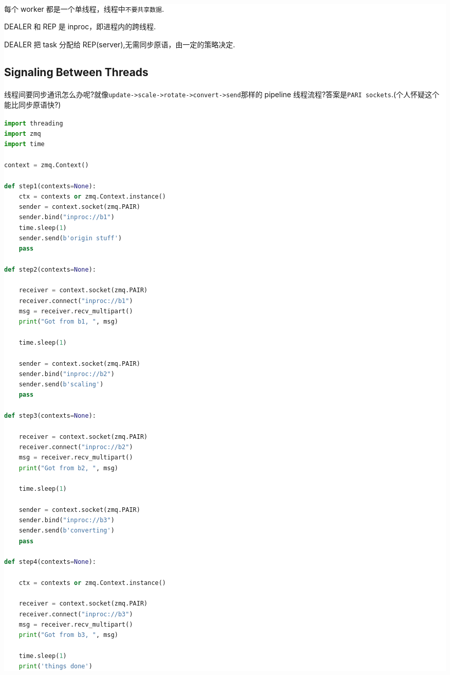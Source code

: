 每个 worker 都是一个单线程，线程中`不要共享数据`.

DEALER 和 REP 是 inproc，即进程内的跨线程.

DEALER 把 task 分配给 REP(server),无需同步原语，由一定的策略决定.

## Signaling Between Threads

线程间要同步通讯怎么办呢?就像`update->scale->rotate->convert->send`那样的 pipeline 线程流程?答案是`PARI sockets`.(个人怀疑这个能比同步原语快?)

```python
import threading
import zmq
import time

context = zmq.Context()

def step1(contexts=None):
    ctx = contexts or zmq.Context.instance()
    sender = context.socket(zmq.PAIR)
    sender.bind("inproc://b1")
    time.sleep(1)
    sender.send(b'origin stuff')
    pass

def step2(contexts=None):

    receiver = context.socket(zmq.PAIR)
    receiver.connect("inproc://b1")
    msg = receiver.recv_multipart()
    print("Got from b1, ", msg)

    time.sleep(1)

    sender = context.socket(zmq.PAIR)
    sender.bind("inproc://b2")
    sender.send(b'scaling')
    pass

def step3(contexts=None):

    receiver = context.socket(zmq.PAIR)
    receiver.connect("inproc://b2")
    msg = receiver.recv_multipart()
    print("Got from b2, ", msg)

    time.sleep(1)

    sender = context.socket(zmq.PAIR)
    sender.bind("inproc://b3")
    sender.send(b'converting')
    pass

def step4(contexts=None):

    ctx = contexts or zmq.Context.instance()

    receiver = context.socket(zmq.PAIR)
    receiver.connect("inproc://b3")
    msg = receiver.recv_multipart()
    print("Got from b3, ", msg)

    time.sleep(1)
    print('things done')
```